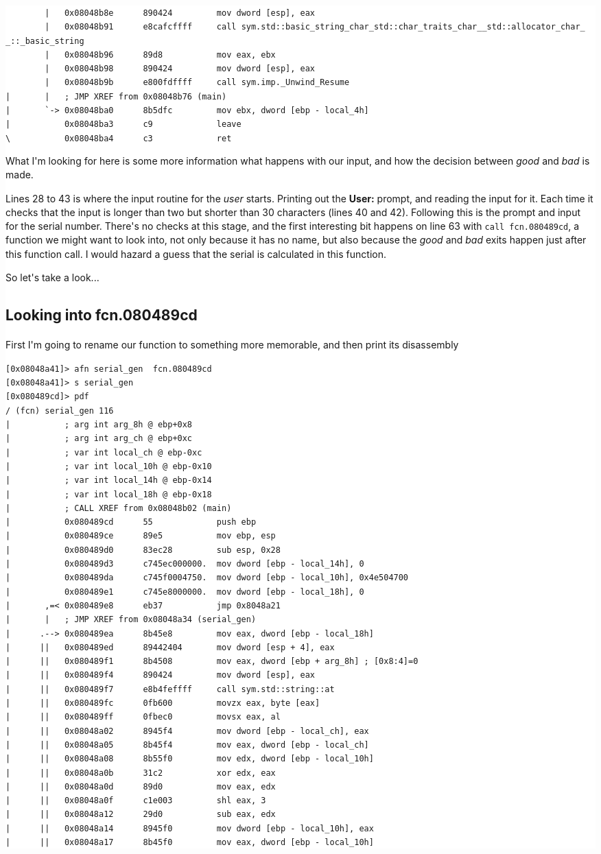 ```sourceCode
        |   0x08048b8e      890424         mov dword [esp], eax
        |   0x08048b91      e8cafcffff     call sym.std::basic_string_char_std::char_traits_char__std::allocator_char__::_basic_string
        |   0x08048b96      89d8           mov eax, ebx
        |   0x08048b98      890424         mov dword [esp], eax
        |   0x08048b9b      e800fdffff     call sym.imp._Unwind_Resume
|       |   ; JMP XREF from 0x08048b76 (main)
|       `-> 0x08048ba0      8b5dfc         mov ebx, dword [ebp - local_4h]
|           0x08048ba3      c9             leave
\           0x08048ba4      c3             ret
```

What I'm looking for here is some more information what happens with our input, and how the decision between _good_ and _bad_ is made.

Lines 28 to 43 is where the input routine for the _user_ starts. Printing out the **User:** prompt, and reading the input for it. Each time it checks that the input is longer than two but shorter than 30 characters (lines 40 and 42). Following this is the prompt and input for the serial number. There's no checks at this stage, and the first interesting bit happens on line 63 with `call fcn.080489cd`, a function we might want to look into, not only because it has no name, but also because the _good_ and _bad_ exits happen just after this function call. I would hazard a guess that the serial is calculated in this function.

So let's take a look...

## Looking into fcn.080489cd

First I'm going to rename our function to something more memorable, and then print its disassembly

```sourceCode
[0x08048a41]> afn serial_gen  fcn.080489cd
[0x08048a41]> s serial_gen
[0x080489cd]> pdf
/ (fcn) serial_gen 116
|           ; arg int arg_8h @ ebp+0x8
|           ; arg int arg_ch @ ebp+0xc
|           ; var int local_ch @ ebp-0xc
|           ; var int local_10h @ ebp-0x10
|           ; var int local_14h @ ebp-0x14
|           ; var int local_18h @ ebp-0x18
|           ; CALL XREF from 0x08048b02 (main)
|           0x080489cd      55             push ebp
|           0x080489ce      89e5           mov ebp, esp
|           0x080489d0      83ec28         sub esp, 0x28
|           0x080489d3      c745ec000000.  mov dword [ebp - local_14h], 0
|           0x080489da      c745f0004750.  mov dword [ebp - local_10h], 0x4e504700
|           0x080489e1      c745e8000000.  mov dword [ebp - local_18h], 0
|       ,=< 0x080489e8      eb37           jmp 0x8048a21
|       |   ; JMP XREF from 0x08048a34 (serial_gen)
|      .--> 0x080489ea      8b45e8         mov eax, dword [ebp - local_18h]
|      ||   0x080489ed      89442404       mov dword [esp + 4], eax
|      ||   0x080489f1      8b4508         mov eax, dword [ebp + arg_8h] ; [0x8:4]=0
|      ||   0x080489f4      890424         mov dword [esp], eax
|      ||   0x080489f7      e8b4feffff     call sym.std::string::at
|      ||   0x080489fc      0fb600         movzx eax, byte [eax]
|      ||   0x080489ff      0fbec0         movsx eax, al
|      ||   0x08048a02      8945f4         mov dword [ebp - local_ch], eax
|      ||   0x08048a05      8b45f4         mov eax, dword [ebp - local_ch]
|      ||   0x08048a08      8b55f0         mov edx, dword [ebp - local_10h]
|      ||   0x08048a0b      31c2           xor edx, eax
|      ||   0x08048a0d      89d0           mov eax, edx
|      ||   0x08048a0f      c1e003         shl eax, 3
|      ||   0x08048a12      29d0           sub eax, edx
|      ||   0x08048a14      8945f0         mov dword [ebp - local_10h], eax
|      ||   0x08048a17      8b45f0         mov eax, dword [ebp - local_10h]
```